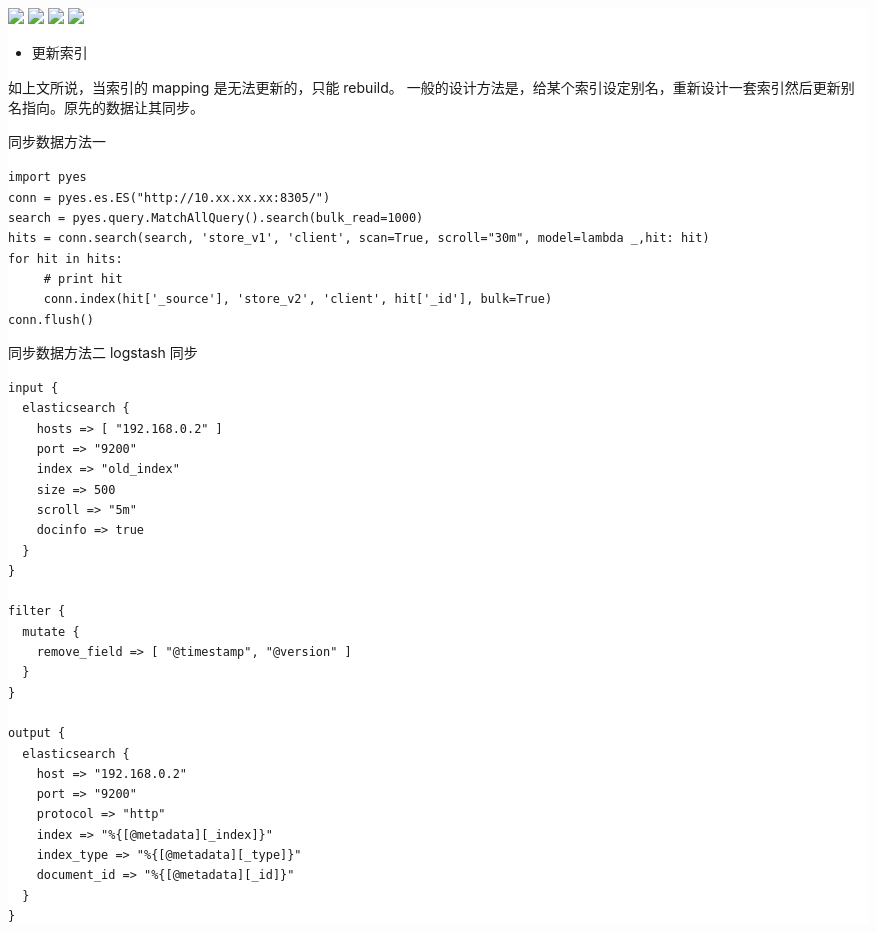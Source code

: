![](http://img.zuoyun.me/image/a/8d/00f6416f73b78268990d25073ddce.png)
![](http://img.zuoyun.me/image/4/90/c73ee8e8f0bd11668d0d57ac37fef.png)
![](http://img.zuoyun.me/image/d/40/767720b2fd6a25d217879ded73e76.png)
![](http://img.zuoyun.me/image/2/ae/fe76ca25635f97f221aba2a7ec9ca.png)

* 更新索引

如上文所说，当索引的 mapping 是无法更新的，只能 rebuild。
一般的设计方法是，给某个索引设定别名，重新设计一套索引然后更新别名指向。原先的数据让其同步。

同步数据方法一
```language-python
import pyes
conn = pyes.es.ES("http://10.xx.xx.xx:8305/")
search = pyes.query.MatchAllQuery().search(bulk_read=1000)
hits = conn.search(search, 'store_v1', 'client', scan=True, scroll="30m", model=lambda _,hit: hit)
for hit in hits:
     # print hit
     conn.index(hit['_source'], 'store_v2', 'client', hit['_id'], bulk=True)
conn.flush()
```
同步数据方法二
logstash 同步
```languge-bash
input {
  elasticsearch {
    hosts => [ "192.168.0.2" ]
    port => "9200"
    index => "old_index"
    size => 500
    scroll => "5m"
    docinfo => true
  }
}

filter {
  mutate {
    remove_field => [ "@timestamp", "@version" ]
  }
}

output {
  elasticsearch {
    host => "192.168.0.2"
    port => "9200"
    protocol => "http"
    index => "%{[@metadata][_index]}"
    index_type => "%{[@metadata][_type]}"
    document_id => "%{[@metadata][_id]}"
  }
}

```
